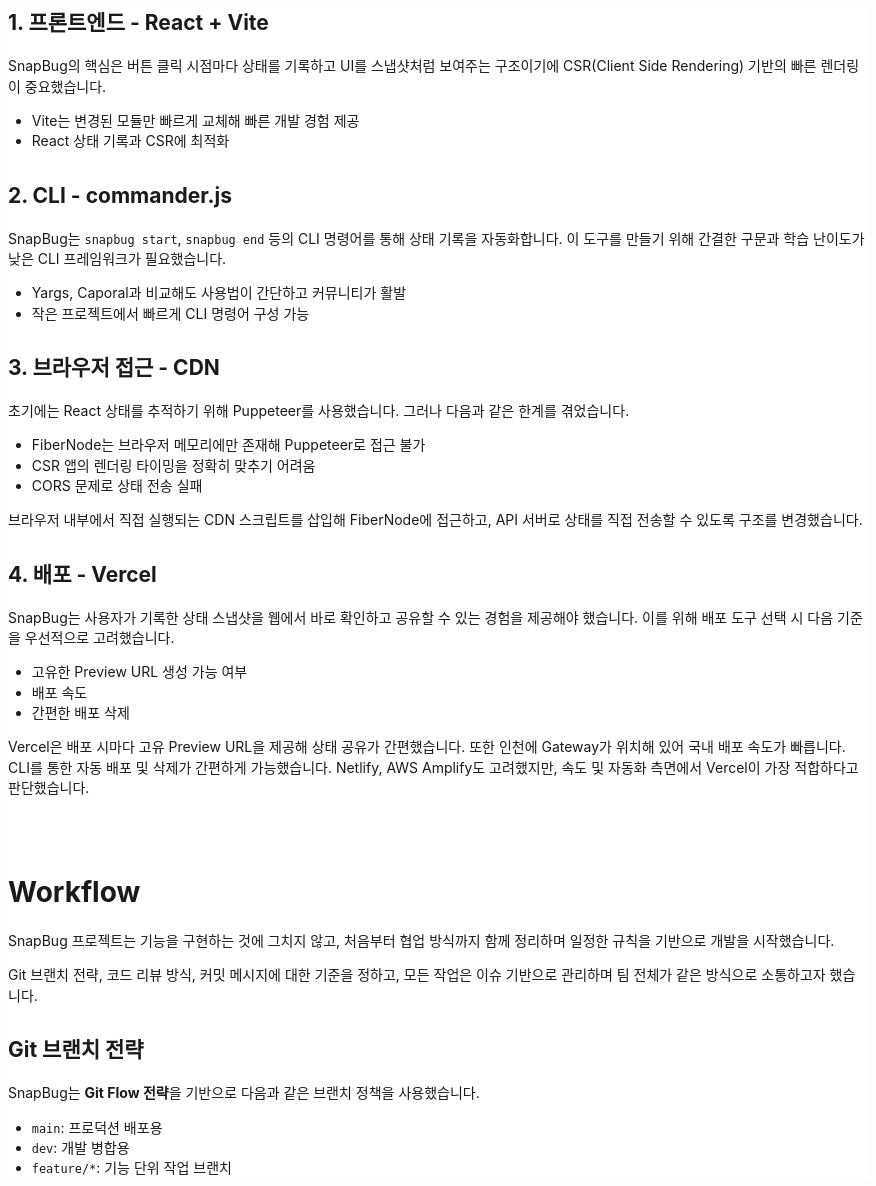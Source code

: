 ## 1. 프론트엔드 - React + Vite

SnapBug의 핵심은 버튼 클릭 시점마다 상태를 기록하고 UI를 스냅샷처럼 보여주는 구조이기에 CSR(Client Side Rendering) 기반의 빠른 렌더링이 중요했습니다.

- Vite는 변경된 모듈만 빠르게 교체해 빠른 개발 경험 제공
- React 상태 기록과 CSR에 최적화

## 2. CLI - commander.js

SnapBug는 `snapbug start`, `snapbug end` 등의 CLI 명령어를 통해 상태 기록을 자동화합니다. 이 도구를 만들기 위해 간결한 구문과 학습 난이도가 낮은 CLI 프레임워크가 필요했습니다.

- Yargs, Caporal과 비교해도 사용법이 간단하고 커뮤니티가 활발
- 작은 프로젝트에서 빠르게 CLI 명령어 구성 가능

## 3. 브라우저 접근 - CDN

초기에는 React 상태를 추적하기 위해 Puppeteer를 사용했습니다. 그러나 다음과 같은 한계를 겪었습니다.

- FiberNode는 브라우저 메모리에만 존재해 Puppeteer로 접근 불가
- CSR 앱의 렌더링 타이밍을 정확히 맞추기 어려움
- CORS 문제로 상태 전송 실패

브라우저 내부에서 직접 실행되는 CDN 스크립트를 삽입해 FiberNode에 접근하고, API 서버로 상태를 직접 전송할 수 있도록 구조를 변경했습니다.

## 4. 배포 - Vercel

SnapBug는 사용자가 기록한 상태 스냅샷을 웹에서 바로 확인하고 공유할 수 있는 경험을 제공해야 했습니다. 이를 위해 배포 도구 선택 시 다음 기준을 우선적으로 고려했습니다.

- 고유한 Preview URL 생성 가능 여부
- 배포 속도
- 간편한 배포 삭제

Vercel은 배포 시마다 고유 Preview URL을 제공해 상태 공유가 간편했습니다. 또한
인천에 Gateway가 위치해 있어 국내 배포 속도가 빠릅니다.
CLI를 통한 자동 배포 및 삭제가 간편하게 가능했습니다.
Netlify, AWS Amplify도 고려했지만, 속도 및 자동화 측면에서 Vercel이 가장 적합하다고 판단했습니다.

<br>

# Workflow

SnapBug 프로젝트는 기능을 구현하는 것에 그치지 않고, 처음부터 협업 방식까지 함께 정리하며 일정한 규칙을 기반으로 개발을 시작했습니다.

Git 브랜치 전략, 코드 리뷰 방식, 커밋 메시지에 대한 기준을 정하고, 모든 작업은 이슈 기반으로 관리하며 팀 전체가 같은 방식으로 소통하고자 했습니다.

## Git 브랜치 전략

SnapBug는 **Git Flow 전략**을 기반으로 다음과 같은 브랜치 정책을 사용했습니다.

- `main`: 프로덕션 배포용
- `dev`: 개발 병합용
- `feature/*`: 기능 단위 작업 브랜치
